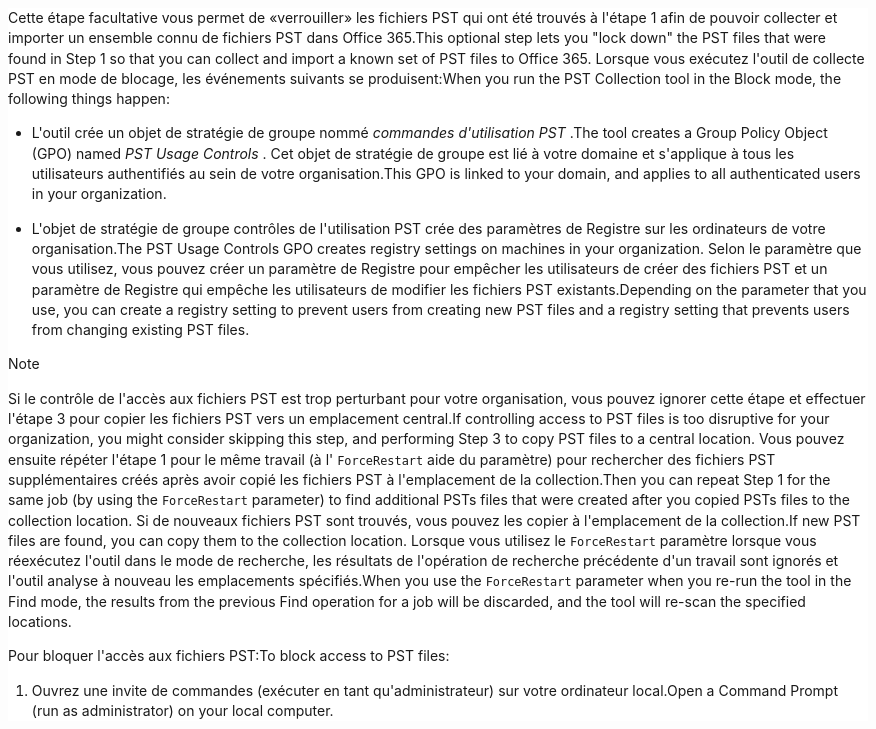 <span data-ttu-id="e1ac7-210">Cette étape facultative vous permet de «verrouiller» les fichiers PST qui ont été trouvés à l'étape 1 afin de pouvoir collecter et importer un ensemble connu de fichiers PST dans Office 365.</span><span class="sxs-lookup"><span data-stu-id="e1ac7-210">This optional step lets you "lock down" the PST files that were found in Step 1 so that you can collect and import a known set of PST files to Office 365.</span></span> <span data-ttu-id="e1ac7-211">Lorsque vous exécutez l'outil de collecte PST en mode de blocage, les événements suivants se produisent:</span><span class="sxs-lookup"><span data-stu-id="e1ac7-211">When you run the PST Collection tool in the Block mode, the following things happen:</span></span> 
  
- <span data-ttu-id="e1ac7-212">L'outil crée un objet de stratégie de groupe nommé *commandes d'utilisation PST* .</span><span class="sxs-lookup"><span data-stu-id="e1ac7-212">The tool creates a Group Policy Object (GPO) named  *PST Usage Controls*  .</span></span> <span data-ttu-id="e1ac7-213">Cet objet de stratégie de groupe est lié à votre domaine et s'applique à tous les utilisateurs authentifiés au sein de votre organisation.</span><span class="sxs-lookup"><span data-stu-id="e1ac7-213">This GPO is linked to your domain, and applies to all authenticated users in your organization.</span></span> 
    
- <span data-ttu-id="e1ac7-214">L'objet de stratégie de groupe contrôles de l'utilisation PST crée des paramètres de Registre sur les ordinateurs de votre organisation.</span><span class="sxs-lookup"><span data-stu-id="e1ac7-214">The PST Usage Controls GPO creates registry settings on machines in your organization.</span></span> <span data-ttu-id="e1ac7-215">Selon le paramètre que vous utilisez, vous pouvez créer un paramètre de Registre pour empêcher les utilisateurs de créer des fichiers PST et un paramètre de Registre qui empêche les utilisateurs de modifier les fichiers PST existants.</span><span class="sxs-lookup"><span data-stu-id="e1ac7-215">Depending on the parameter that you use, you can create a registry setting to prevent users from creating new PST files and a registry setting that prevents users from changing existing PST files.</span></span>
    
> [!NOTE]
> <span data-ttu-id="e1ac7-216">Si le contrôle de l'accès aux fichiers PST est trop perturbant pour votre organisation, vous pouvez ignorer cette étape et effectuer l'étape 3 pour copier les fichiers PST vers un emplacement central.</span><span class="sxs-lookup"><span data-stu-id="e1ac7-216">If controlling access to PST files is too disruptive for your organization, you might consider skipping this step, and performing Step 3 to copy PST files to a central location.</span></span> <span data-ttu-id="e1ac7-217">Vous pouvez ensuite répéter l'étape 1 pour le même travail (à l' `ForceRestart` aide du paramètre) pour rechercher des fichiers PST supplémentaires créés après avoir copié les fichiers PST à l'emplacement de la collection.</span><span class="sxs-lookup"><span data-stu-id="e1ac7-217">Then you can repeat Step 1 for the same job (by using the  `ForceRestart` parameter) to find additional PSTs files that were created after you copied PSTs files to the collection location.</span></span> <span data-ttu-id="e1ac7-218">Si de nouveaux fichiers PST sont trouvés, vous pouvez les copier à l'emplacement de la collection.</span><span class="sxs-lookup"><span data-stu-id="e1ac7-218">If new PST files are found, you can copy them to the collection location.</span></span> <span data-ttu-id="e1ac7-219">Lorsque vous utilisez le `ForceRestart` paramètre lorsque vous réexécutez l'outil dans le mode de recherche, les résultats de l'opération de recherche précédente d'un travail sont ignorés et l'outil analyse à nouveau les emplacements spécifiés.</span><span class="sxs-lookup"><span data-stu-id="e1ac7-219">When you use the  `ForceRestart` parameter when you re-run the tool in the Find mode, the results from the previous Find operation for a job will be discarded, and the tool will re-scan the specified locations.</span></span> 

<span data-ttu-id="e1ac7-220">Pour bloquer l'accès aux fichiers PST:</span><span class="sxs-lookup"><span data-stu-id="e1ac7-220">To block access to PST files:</span></span>

1. <span data-ttu-id="e1ac7-221">Ouvrez une invite de commandes (exécuter en tant qu'administrateur) sur votre ordinateur local.</span><span class="sxs-lookup"><span data-stu-id="e1ac7-221">Open a Command Prompt (run as administrator) on your local computer.</span></span>
    